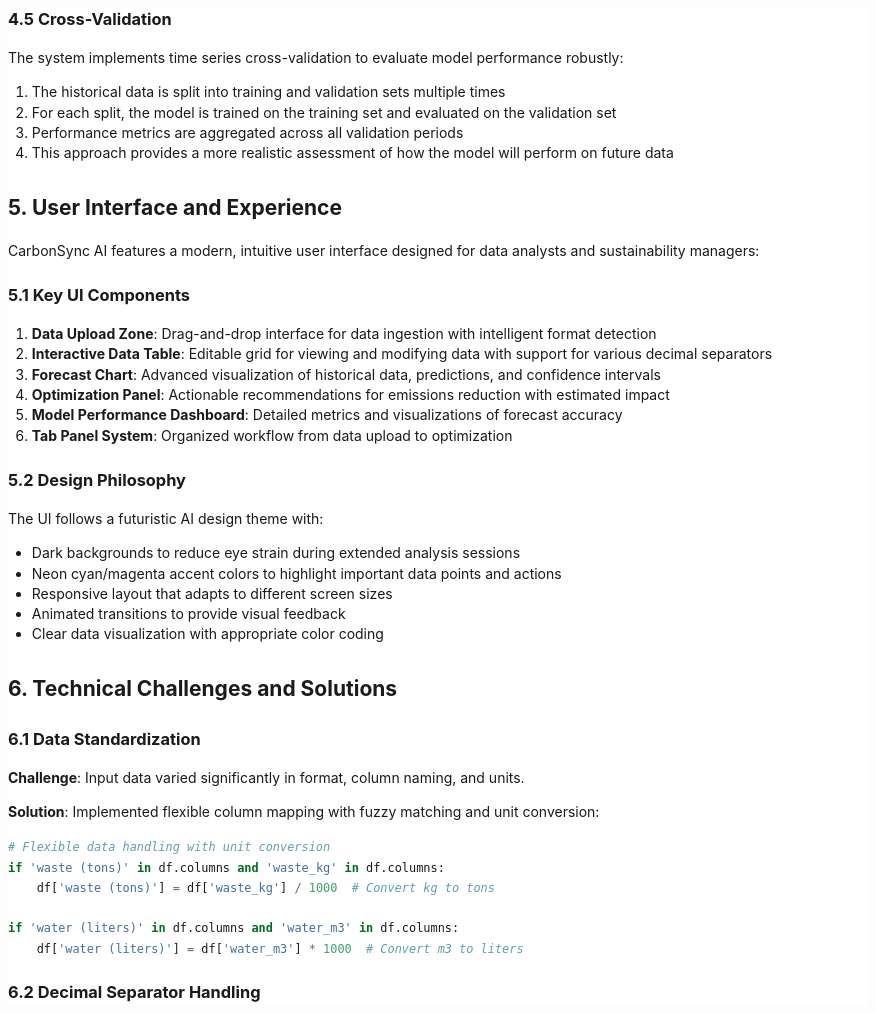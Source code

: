 ### 4.5 Cross-Validation

The system implements time series cross-validation to evaluate model performance robustly:

1. The historical data is split into training and validation sets multiple times
2. For each split, the model is trained on the training set and evaluated on the validation set
3. Performance metrics are aggregated across all validation periods
4. This approach provides a more realistic assessment of how the model will perform on future data

## 5. User Interface and Experience

CarbonSync AI features a modern, intuitive user interface designed for data analysts and sustainability managers:

### 5.1 Key UI Components

1. **Data Upload Zone**: Drag-and-drop interface for data ingestion with intelligent format detection
2. **Interactive Data Table**: Editable grid for viewing and modifying data with support for various decimal separators
3. **Forecast Chart**: Advanced visualization of historical data, predictions, and confidence intervals
4. **Optimization Panel**: Actionable recommendations for emissions reduction with estimated impact
5. **Model Performance Dashboard**: Detailed metrics and visualizations of forecast accuracy
6. **Tab Panel System**: Organized workflow from data upload to optimization

### 5.2 Design Philosophy

The UI follows a futuristic AI design theme with:
- Dark backgrounds to reduce eye strain during extended analysis sessions
- Neon cyan/magenta accent colors to highlight important data points and actions
- Responsive layout that adapts to different screen sizes
- Animated transitions to provide visual feedback
- Clear data visualization with appropriate color coding

## 6. Technical Challenges and Solutions

### 6.1 Data Standardization

**Challenge**: Input data varied significantly in format, column naming, and units.

**Solution**: Implemented flexible column mapping with fuzzy matching and unit conversion:

```python
# Flexible data handling with unit conversion
if 'waste (tons)' in df.columns and 'waste_kg' in df.columns:
    df['waste (tons)'] = df['waste_kg'] / 1000  # Convert kg to tons

if 'water (liters)' in df.columns and 'water_m3' in df.columns:
    df['water (liters)'] = df['water_m3'] * 1000  # Convert m3 to liters
```

### 6.2 Decimal Separator Handling
